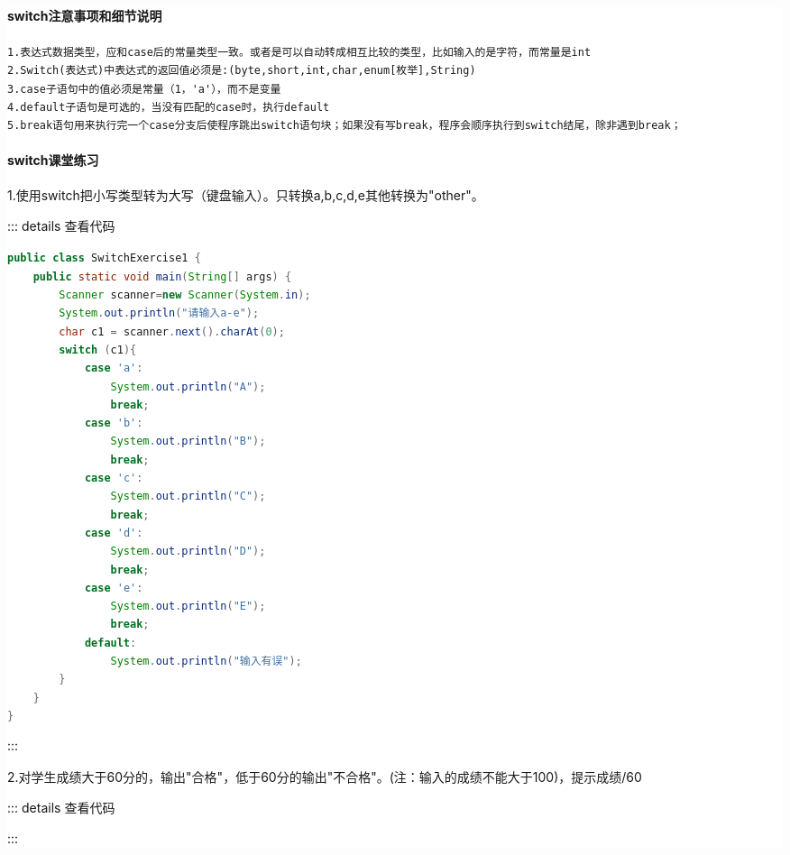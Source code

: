 #### switch注意事项和细节说明

```
1.表达式数据类型，应和case后的常量类型一致。或者是可以自动转成相互比较的类型，比如输入的是字符，而常量是int
2.Switch(表达式)中表达式的返回值必须是:(byte,short,int,char,enum[枚举],String)
3.case子语句中的值必须是常量（1，'a'），而不是变量
4.default子语句是可选的，当没有匹配的case时，执行default
5.break语句用来执行完一个case分支后使程序跳出switch语句块；如果没有写break，程序会顺序执行到switch结尾，除非遇到break；
```

#### switch课堂练习

1.使用switch把小写类型转为大写（键盘输入）。只转换a,b,c,d,e其他转换为"other"。

::: details 查看代码

```java
public class SwitchExercise1 {
    public static void main(String[] args) {
        Scanner scanner=new Scanner(System.in);
        System.out.println("请输入a-e");
        char c1 = scanner.next().charAt(0);
        switch (c1){
            case 'a':
                System.out.println("A");
                break;
            case 'b':
                System.out.println("B");
                break;
            case 'c':
                System.out.println("C");
                break;
            case 'd':
                System.out.println("D");
                break;
            case 'e':
                System.out.println("E");
                break;
            default:
                System.out.println("输入有误");
        }
    }
}
```

:::

2.对学生成绩大于60分的，输出"合格"，低于60分的输出"不合格"。(注：输入的成绩不能大于100)，提示成绩/60

::: details 查看代码

```java

```

:::
